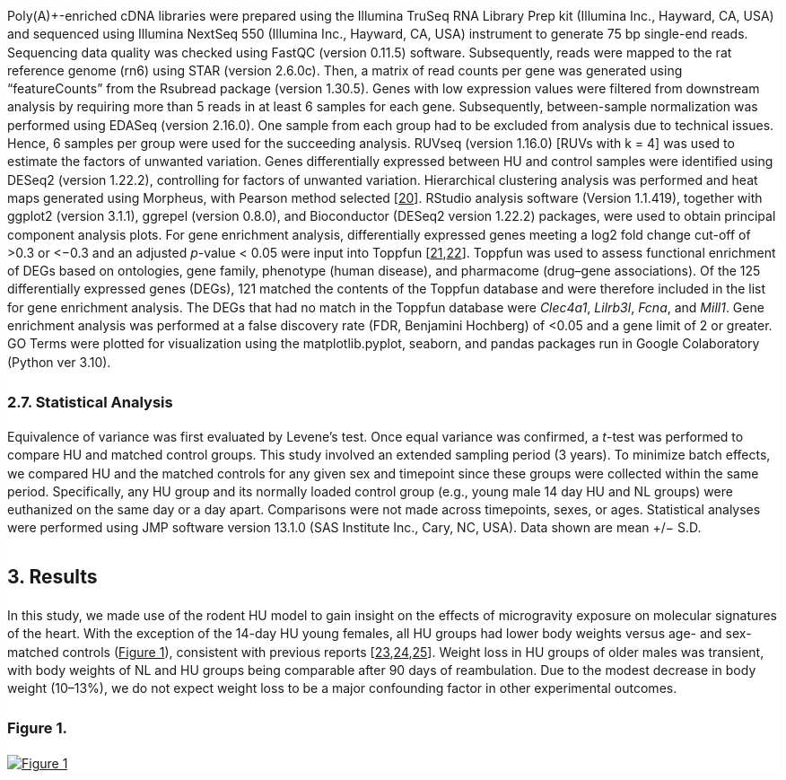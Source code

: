 Poly(A)+-enriched cDNA libraries were prepared using the Illumina TruSeq RNA Library Prep kit (Illumina Inc., Hayward, CA, USA) and sequenced using Illumina NextSeq 550 (Illumina Inc., Hayward, CA, USA) instrument to generate 75 bp single-end reads. Sequencing data quality was checked using FastQC (version 0.11.5) software. Subsequently, reads were mapped to the rat reference genome (rn6) using STAR (version 2.6.0c). Then, a matrix of read counts per gene was generated using “featureCounts” from the Rsubread package (version 1.30.5). Genes with low expression values were filtered from downstream analysis by requiring more than 5 reads in at least 6 samples for each gene. Subsequently, between-sample normalization was performed using EDASeq (version 2.16.0). One sample from each group had to be excluded from analysis due to technical issues. Hence, 6 samples per group were used for the succeeding analysis. RUVseq (version 1.16.0) [RUVs with k = 4] was used to estimate the factors of unwanted variation. Genes differentially expressed between HU and control samples were identified using DESeq2 (version 1.22.2), controlling for factors of unwanted variation. Hierarchical clustering analysis was performed and heat maps generated using Morpheus, with Pearson method selected [[20](#B20-genes-15-00975)]. RStudio analysis software (Version 1.1.419), together with ggplot2 (version 3.1.1), ggrepel (version 0.8.0), and Bioconductor (DESeq2 version 1.22.2) packages, were used to obtain principal component analysis plots. For gene enrichment analysis, differentially expressed genes meeting a log2 fold change cut-off of >0.3 or <−0.3 and an adjusted *p*-value < 0.05 were input into Toppfun [[21](#B21-genes-15-00975),[22](#B22-genes-15-00975)]. Toppfun was used to assess functional enrichment of DEGs based on ontologies, gene family, phenotype (human disease), and pharmacome (drug–gene associations). Of the 125 differentially expressed genes (DEGs), 121 matched the contents of the Toppfun database and were therefore included in the list for gene enrichment analysis. The DEGs that had no match in the Toppfun database were *Clec4a1*, *Lilrb3l*, *Fcna*, and *Mill1*. Gene enrichment analysis was performed at a false discovery rate (FDR, Benjamini Hochberg) of <0.05 and a gene limit of 2 or greater. GO Terms were plotted for visualization using the matplotlib.pyplot, seaborn, and pandas packages run in Google Colaboratory (Python ver 3.10).

### 2.7. Statistical Analysis

Equivalence of variance was first evaluated by Levene’s test. Once equal variance was confirmed, a *t*-test was performed to compare HU and matched control groups. This study involved an extended sampling period (3 years). To minimize batch effects, we compared HU and the matched controls for any given sex and timepoint since these groups were collected within the same period. Specifically, any HU group and its normally loaded control group (e.g., young male 14 day HU and NL groups) were euthanized on the same day or a day apart. Comparisons were not made across timepoints, sexes, or ages. Statistical analyses were performed using JMP software version 13.1.0 (SAS Institute Inc., Cary, NC, USA). Data shown are mean +/− S.D.

## 3. Results

In this study, we made use of the rodent HU model to gain insight on the effects of microgravity exposure on molecular signatures of the heart. With the exception of the 14-day HU young females, all HU groups had lower body weights versus age- and sex-matched controls ([Figure 1](#genes-15-00975-f001)), consistent with previous reports [[23](#B23-genes-15-00975),[24](#B24-genes-15-00975),[25](#B25-genes-15-00975)]. Weight loss in HU groups of older males was transient, with body weights of NL and HU groups being comparable after 90 days of reambulation. Due to the modest decrease in body weight (10–13%), we do not expect weight loss to be a major confounding factor in other experimental outcomes.

### Figure 1.

[![Figure 1](https://cdn.ncbi.nlm.nih.gov/pmc/blobs/27a9/11353732/2f2bb50f7c77/genes-15-00975-g001.jpg)](https://www.ncbi.nlm.nih.gov/core/lw/2.0/html/tileshop_pmc/tileshop_pmc_inline.html?title=Click%20on%20image%20to%20zoom&p=PMC3&id=11353732_genes-15-00975-g001.jpg)
